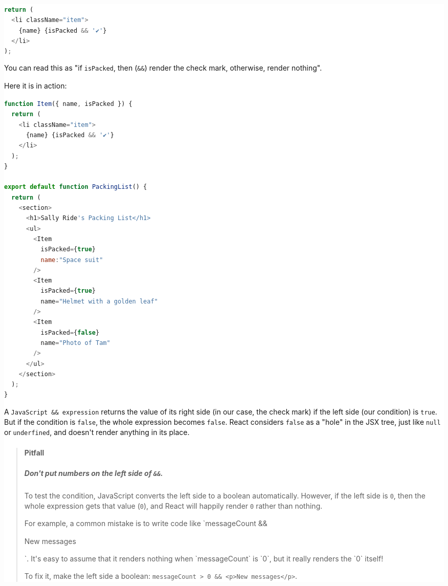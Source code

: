 ```javascript
return (
  <li className="item">
    {name} {isPacked && '✔'}
  </li>
);
```

You can read this as "if `isPacked`, then (`&&`) render the check mark, otherwise, render nothing".

Here it is in action:

```javascript
function Item({ name, isPacked }) {
  return (
    <li className="item">
      {name} {isPacked && '✔'}
    </li>
  );
}

export default function PackingList() {
  return (
    <section>
      <h1>Sally Ride's Packing List</h1>
      <ul>
        <Item
          isPacked={true}
          name:"Space suit"
        />
        <Item
          isPacked={true}
          name="Helmet with a golden leaf"
        />
        <Item
          isPacked={false}
          name="Photo of Tam"
        />
      </ul>
    </section>
  );
}
```

A `JavaScript && expression` returns the value of its right side (in our case, the check mark) if the left side (our condition) is `true`. But if the condition is `false`, the whole expression becomes `false`. React considers `false` as a "hole" in the JSX tree, just like `null` or `underfined`, and doesn't render anything in its place.

> #### Pitfall
>
> ##### Don't put numbers on the left side of `&&`.
>
> To test the condition, JavaScript converts the left side to a boolean
> automatically. However, if the left side is `0`, then the whole
> expression gets that value (`0`), and React will happily render `0`
> rather than nothing.
>
> For example, a common mistake is to write code like `messageCount &&
> <p>New messages</p>`. It's easy to assume that it renders nothing when
> `messageCount` is `0`, but it really renders the `0` itself!
>
> To fix it, make the left side a boolean: `messageCount > 0 && <p>New
> messages</p>`.
